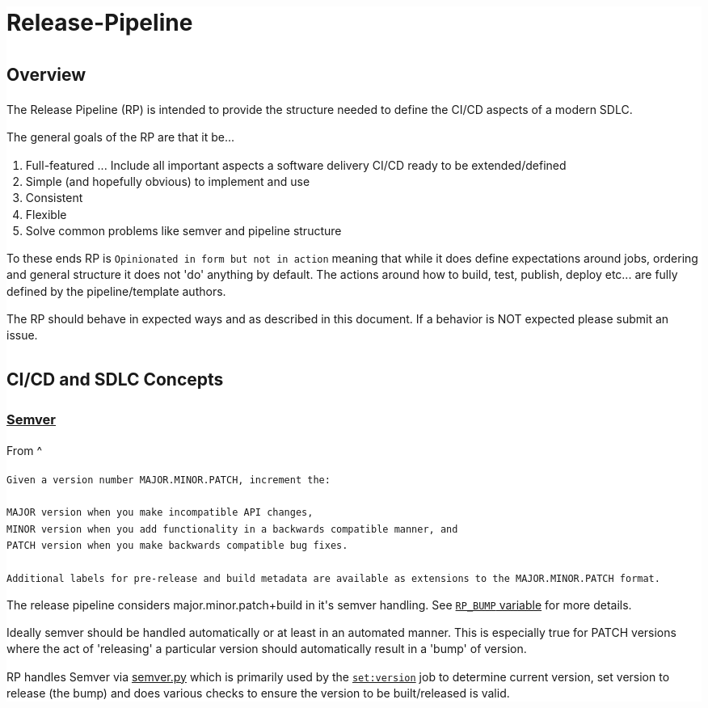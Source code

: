 # Release-Pipeline

## Overview

The Release Pipeline (RP) is intended to provide the structure needed to define the CI/CD aspects of a modern SDLC.

The general goals of the RP are that it be...

1) Full-featured ... Include all important aspects a software delivery CI/CD ready to be extended/defined
2) Simple (and hopefully obvious) to implement and use
3) Consistent
4) Flexible
5) Solve common problems like semver and pipeline structure

To these ends RP is `Opinionated in form but not in action` meaning that while it does define expectations around jobs,
ordering and general structure it does not 'do' anything by default. The actions around how to build, test, publish,
deploy etc... are fully defined by the pipeline/template authors.

The RP should behave in expected ways and as described in this document. If a behavior is NOT expected please submit an
issue.

## CI/CD and SDLC Concepts

### [Semver](https://semver.org/)

From ^

```
Given a version number MAJOR.MINOR.PATCH, increment the:

MAJOR version when you make incompatible API changes,
MINOR version when you add functionality in a backwards compatible manner, and
PATCH version when you make backwards compatible bug fixes.

Additional labels for pre-release and build metadata are available as extensions to the MAJOR.MINOR.PATCH format.
```

The release pipeline considers major.minor.patch+build in it's semver handling. See [`RP_BUMP` variable](TODO) for more
details.

Ideally semver should be handled automatically or at least in an automated manner. This is especially true for
PATCH versions where the act of 'releasing' a particular version should automatically result in a 'bump' of version.

RP handles Semver via [semver.py](TODO) which is primarily used by the [`set:version`](TODO) job to determine
current version, set version to release (the bump) and does various checks to ensure the version to be built/released
is valid.
